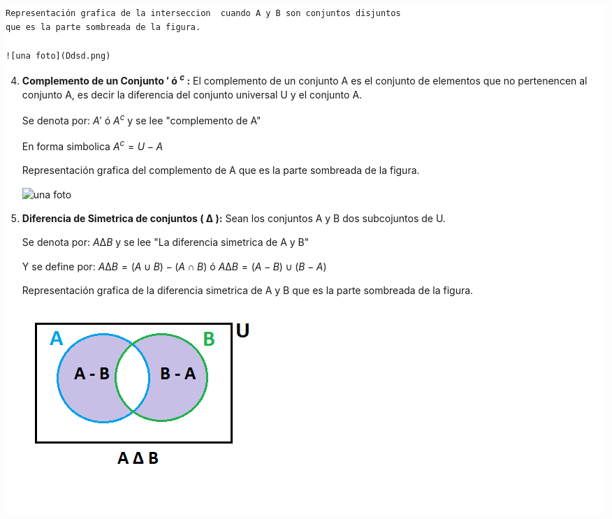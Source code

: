 



    Representación grafica de la interseccion  cuando A y B son conjuntos disjuntos
    que es la parte sombreada de la figura.

    ![una foto](Ddsd.png)

4. **Complemento de un Conjunto $'$ ó $^c$ :** El complemento de un conjunto A es el conjunto de elementos que no pertenencen al conjunto A, es decir la diferencia  del conjunto universal U y el conjunto A. 

    Se denota por: $A'$ ó $A^c$ y se lee "complemento de A"

    En forma simbolica $A^c= U - A$


    Representación grafica del complemento de A que es la parte sombreada de la figura.


    ![una foto](ca.png)

5. **Diferencia de Simetrica de conjuntos ( $∆$ ):** Sean los conjuntos A y B dos subcojuntos de U.

    Se denota por: $A ∆ B$ y se lee "La diferencia simetrica de A y B"

    Y se define por: 
    $A ∆ B = (A ∪ B)-(A ∩ B)$  ó 
    $A ∆ B = (A - B) ∪ (B - A)$

    Representación grafica de la diferencia simetrica de A y B que es la parte sombreada de la figura. 

    ![una foto](ds.png)
